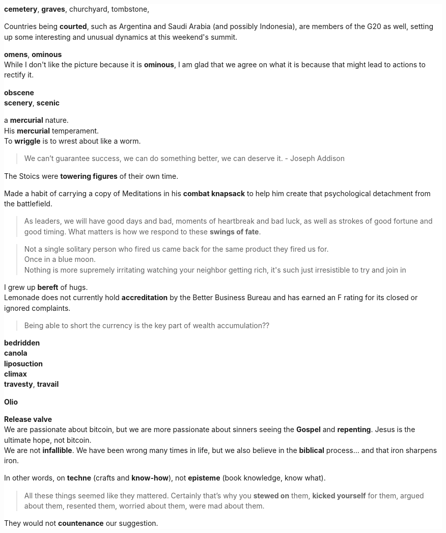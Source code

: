 
**cemetery**, **graves**, churchyard, tombstone,  

Countries being **courted**, such as Argentina and Saudi Arabia (and possibly Indonesia), are members of the G20 as well, setting up some interesting and unusual dynamics at this weekend's summit.  

**omens**, **ominous**  
While I don't like the picture because it is **ominous**, I am glad that we agree on what it is because that might lead to actions to rectify it.  


**obscene**  
**scenery**, **scenic**  

a **mercurial** nature.  
His **mercurial** temperament.  
To **wriggle** is to wrest about like a worm.  

> We can’t guarantee success, we can do something better, we can deserve it. - Joseph Addison  

The Stoics were **towering figures** of their own time.  

Made a habit of carrying a copy of Meditations in his **combat knapsack** to help him create that psychological detachment from the battlefield.  
> As leaders, we will have good days and bad, moments of heartbreak and bad luck, as well as strokes of good fortune and good timing. What matters is how we respond to these **swings of fate**.  

> Not a single solitary person who fired us came back for the same product they fired us for.  
> Once in a blue moon.  
> Nothing is more supremely irritating watching your neighbor getting rich, it's such just irresistible to try and join in  


I grew up **bereft** of hugs.  
Lemonade does not currently hold **accreditation** by the Better Business Bureau and has earned an F rating for its closed or ignored complaints.  

> Being able to short the currency is the key part of wealth accumulation??  

**bedridden**  
**canola**  
**liposuction**  
**climax**  
**travesty**, **travail**  

**Olio**  

**Release valve**  
We are passionate about bitcoin, but we are more passionate about sinners seeing the **Gospel** and **repenting**. Jesus is the ultimate hope, not bitcoin.  
We are not **infallible**. We have been wrong many times in life, but we also believe in the **biblical** process… and that iron sharpens iron.  

In other words, on **techne** (crafts and **know-how**), not **episteme** (book knowledge, know what).  
> All these things seemed like they mattered. Certainly that’s why you **stewed on** them, **kicked yourself** for them, argued about them, resented them, worried about them, were mad about them.  

They would not **countenance** our suggestion.  
